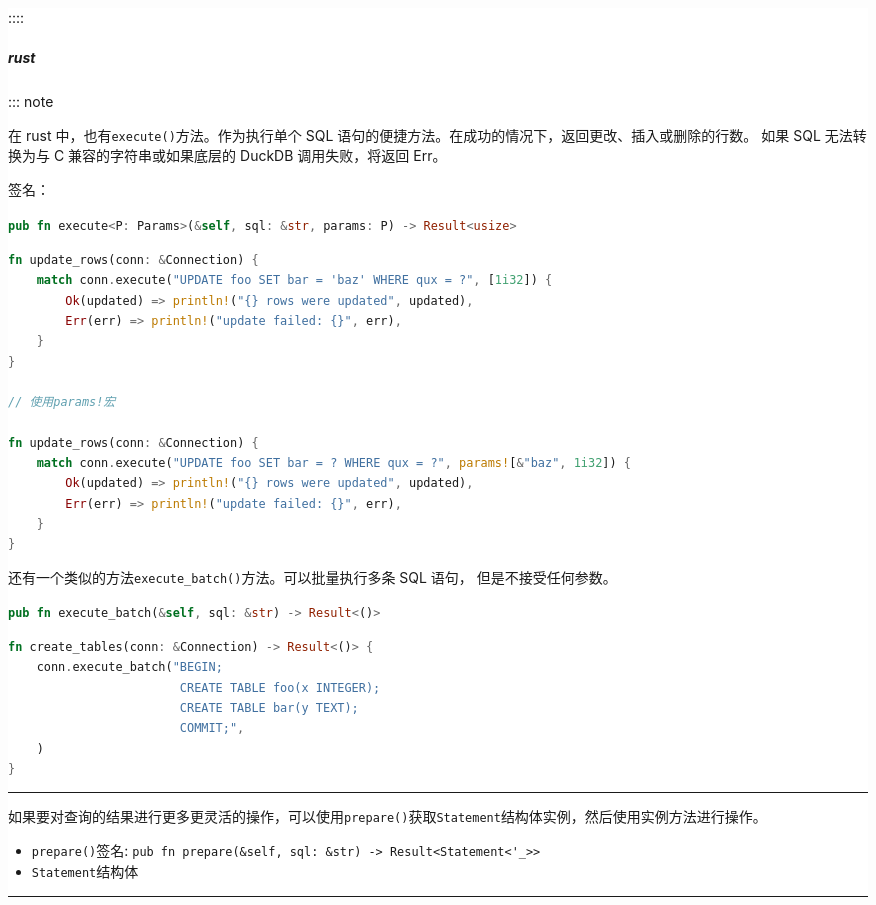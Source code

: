 ::::

##### rust

::: note

在 rust 中，也有`execute()`方法。作为执行单个 SQL 语句的便捷方法。在成功的情况下，返回更改、插入或删除的行数。
如果 SQL 无法转换为与 C 兼容的字符串或如果底层的 DuckDB 调用失败，将返回 Err。

签名：

```rust
pub fn execute<P: Params>(&self, sql: &str, params: P) -> Result<usize>
```

```rust
fn update_rows(conn: &Connection) {
    match conn.execute("UPDATE foo SET bar = 'baz' WHERE qux = ?", [1i32]) {
        Ok(updated) => println!("{} rows were updated", updated),
        Err(err) => println!("update failed: {}", err),
    }
}

// 使用params!宏

fn update_rows(conn: &Connection) {
    match conn.execute("UPDATE foo SET bar = ? WHERE qux = ?", params![&"baz", 1i32]) {
        Ok(updated) => println!("{} rows were updated", updated),
        Err(err) => println!("update failed: {}", err),
    }
}

```

还有一个类似的方法`execute_batch()`方法。可以批量执行多条 SQL 语句， 但是不接受任何参数。

```rust
pub fn execute_batch(&self, sql: &str) -> Result<()>
```

```rust
fn create_tables(conn: &Connection) -> Result<()> {
    conn.execute_batch("BEGIN;
                        CREATE TABLE foo(x INTEGER);
                        CREATE TABLE bar(y TEXT);
                        COMMIT;",
    )
}
```

---

如果要对查询的结果进行更多更灵活的操作，可以使用`prepare()`获取`Statement`结构体实例，然后使用实例方法进行操作。

- `prepare()`签名: `pub fn prepare(&self, sql: &str) -> Result<Statement<'_>>`
- `Statement`结构体

---
